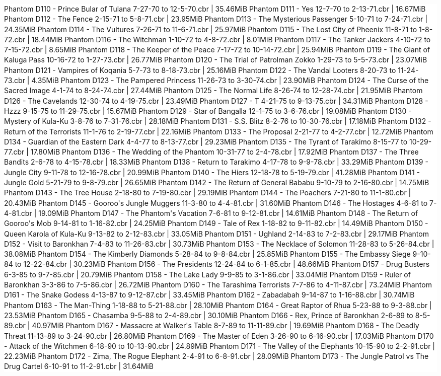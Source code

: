 Phantom D110 - Prince Bular of Tulana 7-27-70 to 12-5-70.cbr | 35.46MiB
Phantom D111 - Yes 12-7-70 to 2-13-71.cbr | 16.67MiB
Phantom D112 - The Fence 2-15-71 to 5-8-71.cbr | 23.95MiB
Phantom D113 - The Mysterious Passenger 5-10-71 to 7-24-71.cbr | 24.35MiB
Phantom D114 - The Vultures 7-26-71 to 11-6-71.cbr | 25.97MiB
Phantom D115 - The Lost City of Pheenix 11-8-71 to 1-8-72.cbr | 18.44MiB
Phantom D116 - The Witchman 1-10-72 to 4-8-72.cbr | 8.01MiB
Phantom D117 - The Tanker Jackers 4-10-72 to 7-15-72.cbr | 8.65MiB
Phantom D118 - The Keeper of the Peace 7-17-72 to 10-14-72.cbr | 25.94MiB
Phantom D119 - The Giant of Kaluga Pass 10-16-72 to 1-27-73.cbr | 26.77MiB
Phantom D120 - The Trial of Patrolman Zokko 1-29-73 to 5-5-73.cbr | 23.07MiB
Phantom D121 - Vampires of Koqania 5-7-73 to 8-18-73.cbr | 25.16MiB
Phantom D122 - The Vandal Looters 8-20-73 to 11-24-73.cbr | 4.35MiB
Phantom D123 - The Pampered Princess 11-26-73 to 3-30-74.cbr | 23.90MiB
Phantom D124 - The Curse of the Sacred Image 4-1-74 to 8-24-74.cbr | 27.44MiB
Phantom D125 - The Normal Life 8-26-74 to 12-28-74.cbr | 21.95MiB
Phantom D126 - The Cavelands 12-30-74 to 4-19-75.cbr | 23.49MiB
Phantom D127 - T 4-21-75 to 9-13-75.cbr | 34.31MiB
Phantom D128 - Hzzz 9-15-75 to 11-29-75.cbr | 15.67MiB
Phantom D129 - Star of Bangalla 12-1-75 to 3-6-76.cbr | 19.08MiB
Phantom D130 - Mystery of Kula-Ku 3-8-76 to 7-31-76.cbr | 28.18MiB
Phantom D131 - S.S. Blitz 8-2-76 to 10-30-76.cbr | 17.18MiB
Phantom D132 - Return of the Terrorists 11-1-76 to 2-19-77.cbr | 22.16MiB
Phantom D133 - The Proposal 2-21-77 to 4-2-77.cbr | 12.72MiB
Phantom D134 - Guardian of the Eastern Dark 4-4-77 to 8-13-77.cbr | 29.23MiB
Phantom D135 - The Tyrant of Tarakimo 8-15-77 to 10-29-77.cbr | 17.80MiB
Phantom D136 - The Wedding of the Phantom 10-31-77 to 2-4-78.cbr | 17.92MiB
Phantom D137 - The Three Bandits 2-6-78 to 4-15-78.cbr | 18.33MiB
Phantom D138 - Return to Tarakimo 4-17-78 to 9-9-78.cbr | 33.29MiB
Phantom D139 - Jungle City 9-11-78 to 12-16-78.cbr | 20.99MiB
Phantom D140 - The Hiers 12-18-78 to 5-19-79.cbr | 41.28MiB
Phantom D141 - Jungle Gold 5-21-79 to 9-8-79.cbr | 26.65MiB
Phantom D142 - The Return of General Bababu 9-10-79 to 2-16-80.cbr | 14.75MiB
Phantom D143 - The Tree House 2-18-80 to 7-19-80.cbr | 29.19MiB
Phantom D144 - The Poachers 7-21-80 to 11-1-80.cbr | 20.43MiB
Phantom D145 - Gooroo's Jungle Muggers 11-3-80 to 4-4-81.cbr | 31.60MiB
Phantom D146 - The Hostages 4-6-81 to 7-4-81.cbr | 19.09MiB
Phantom D147 - The Phantom's Vacation 7-6-81 to 9-12-81.cbr | 14.61MiB
Phantom D148 - The Return of Gooroo's Mob 9-14-81 to 1-16-82.cbr | 24.25MiB
Phantom D149 - Tale of Rex 1-18-82 to 9-11-82.cbr | 14.49MiB
Phantom D150 - Queen Karola of Kula-Ku 9-13-82 to 2-12-83.cbr | 33.05MiB
Phantom D151 - Ughland 2-14-83 to 7-2-83.cbr | 29.17MiB
Phantom D152 - Visit to Baronkhan 7-4-83 to 11-26-83.cbr | 30.73MiB
Phantom D153 - The Necklace of Solomon 11-28-83 to 5-26-84.cbr | 38.08MiB
Phantom D154 - The Kimberly Diamonds 5-28-84 to 9-8-84.cbr | 25.85MiB
Phantom D155 - The Embassy Siege 9-10-84 to 12-22-84.cbr | 30.23MiB
Phantom D156 - The Presidents 12-24-84 to 6-1-85.cbr | 48.66MiB
Phantom D157 - Drug Busters 6-3-85 to 9-7-85.cbr | 20.79MiB
Phantom D158 - The Lake Lady 9-9-85 to 3-1-86.cbr | 33.04MiB
Phantom D159 - Ruler of Baronkhan 3-3-86 to 7-5-86.cbr | 26.72MiB
Phantom D160 - The Tarashima Terrorists 7-7-86 to 4-11-87.cbr | 73.24MiB
Phantom D161 - The Snake Godess 4-13-87 to 9-12-87.cbr | 33.45MiB
Phantom D162 - Zabadabah 9-14-87 to 1-16-88.cbr | 30.74MiB
Phantom D163 - The Man-Thing 1-18-88 to 5-21-88.cbr | 28.10MiB
Phantom D164 - Great Raptor of Rhua 5-23-88 to 9-3-88.cbr | 23.53MiB
Phantom D165 - Chasamba 9-5-88 to 2-4-89.cbr | 30.10MiB
Phantom D166 - Rex, Prince of Baronkhan 2-6-89 to 8-5-89.cbr | 40.97MiB
Phantom D167 - Massacre at Walker's Table 8-7-89 to 11-11-89.cbr | 19.69MiB
Phantom D168 - The Deadly Threat 11-13-89 to 3-24-90.cbr | 26.80MiB
Phantom D169 - The Master of Eden 3-26-90 to 6-16-90.cbr | 17.03MiB
Phantom D170 - Attack of the Witchmen 6-18-90 to 10-13-90.cbr | 24.89MiB
Phantom D171 - The Valley of the Elephants 10-15-90 to 2-2-91.cbr | 22.23MiB
Phantom D172 - Zima, The Rogue Elephant 2-4-91 to 6-8-91.cbr | 28.09MiB
Phantom D173 - The Jungle Patrol vs The Drug Cartel 6-10-91 to 11-2-91.cbr | 31.64MiB